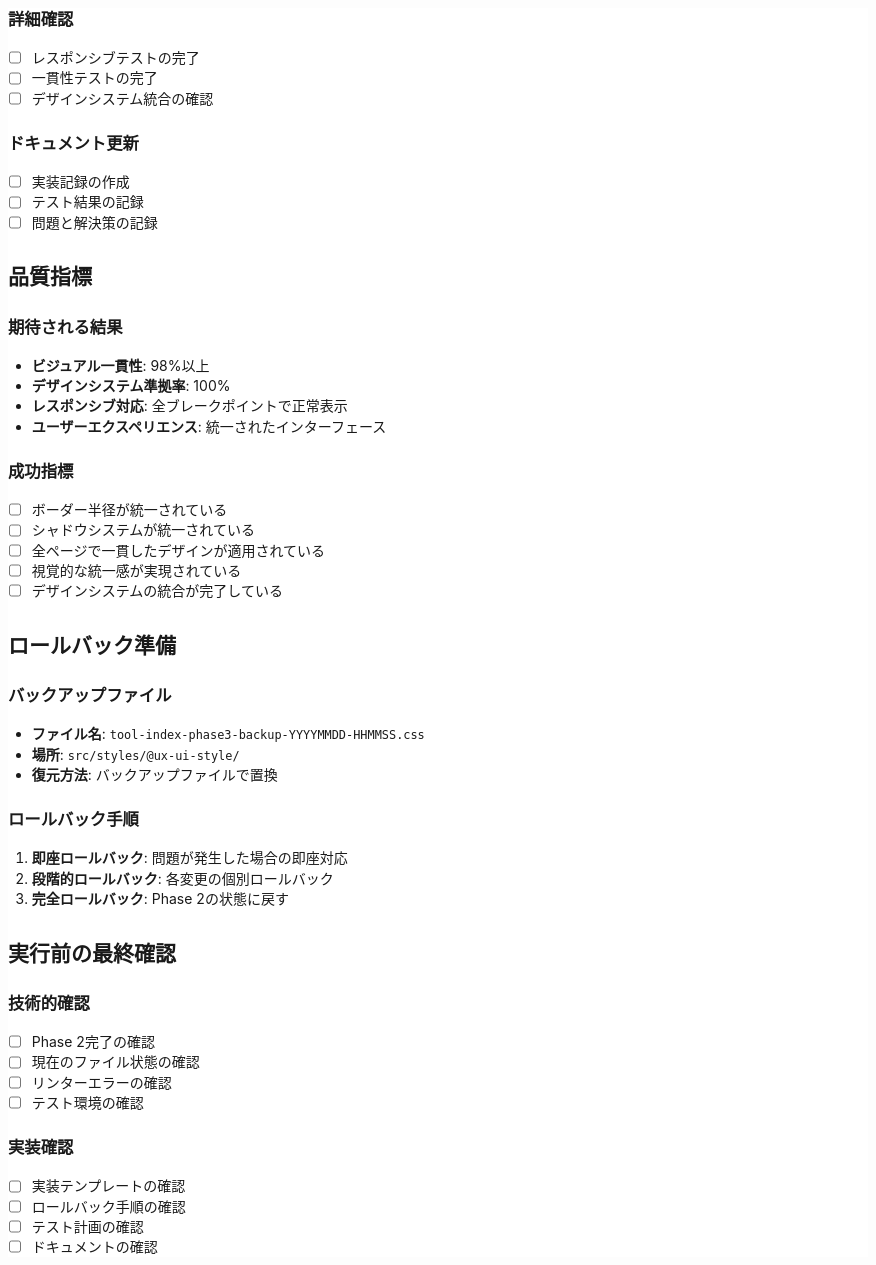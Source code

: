 ### 詳細確認
- [ ] レスポンシブテストの完了
- [ ] 一貫性テストの完了
- [ ] デザインシステム統合の確認

### ドキュメント更新
- [ ] 実装記録の作成
- [ ] テスト結果の記録
- [ ] 問題と解決策の記録

## 品質指標

### 期待される結果
- **ビジュアル一貫性**: 98%以上
- **デザインシステム準拠率**: 100%
- **レスポンシブ対応**: 全ブレークポイントで正常表示
- **ユーザーエクスペリエンス**: 統一されたインターフェース

### 成功指標
- [ ] ボーダー半径が統一されている
- [ ] シャドウシステムが統一されている
- [ ] 全ページで一貫したデザインが適用されている
- [ ] 視覚的な統一感が実現されている
- [ ] デザインシステムの統合が完了している

## ロールバック準備

### バックアップファイル
- **ファイル名**: `tool-index-phase3-backup-YYYYMMDD-HHMMSS.css`
- **場所**: `src/styles/@ux-ui-style/`
- **復元方法**: バックアップファイルで置換

### ロールバック手順
1. **即座ロールバック**: 問題が発生した場合の即座対応
2. **段階的ロールバック**: 各変更の個別ロールバック
3. **完全ロールバック**: Phase 2の状態に戻す

## 実行前の最終確認

### 技術的確認
- [ ] Phase 2完了の確認
- [ ] 現在のファイル状態の確認
- [ ] リンターエラーの確認
- [ ] テスト環境の確認

### 実装確認
- [ ] 実装テンプレートの確認
- [ ] ロールバック手順の確認
- [ ] テスト計画の確認
- [ ] ドキュメントの確認
